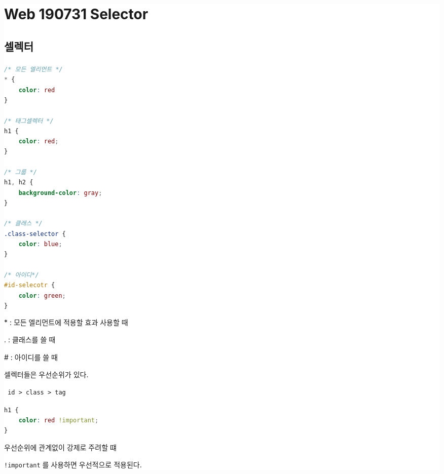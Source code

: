 # Web 190731 Selector

## 셀렉터

```css
/* 모든 엘리먼트 */
* {
    color: red
}

/* 태그셀렉터 */
h1 {
    color: red;
}

/* 그룹 */
h1, h2 {
    background-color: gray;
}

/* 클래스 */
.class-selector {
    color: blue;
}

/* 아이디*/
#id-selecotr {
    color: green;
}
```

\* : 모든 엘리먼트에 적용할 효과 사용할 때

. : 클래스를 쓸 때

\# : 아이디를 쓸 때



 셀렉터들은 우선순위가 있다. 

` id > class > tag`



```CSS
h1 {
    color: red !important;
}
```

우선순위에 관계없이 강제로 주려할 떄

`!important` 를 사용하면 우선적으로 적용된다.

